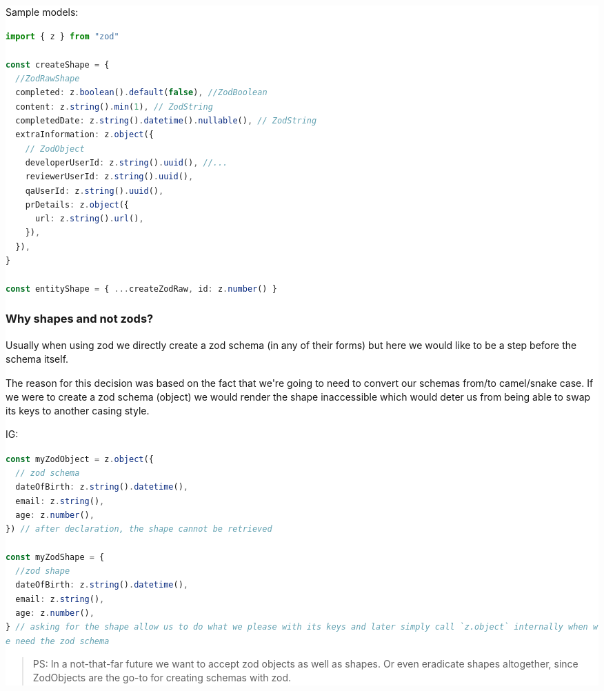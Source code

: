 Sample models:

```ts
import { z } from "zod"

const createShape = {
  //ZodRawShape
  completed: z.boolean().default(false), //ZodBoolean
  content: z.string().min(1), // ZodString
  completedDate: z.string().datetime().nullable(), // ZodString
  extraInformation: z.object({
    // ZodObject
    developerUserId: z.string().uuid(), //...
    reviewerUserId: z.string().uuid(),
    qaUserId: z.string().uuid(),
    prDetails: z.object({
      url: z.string().url(),
    }),
  }),
}

const entityShape = { ...createZodRaw, id: z.number() }
```

### Why shapes and not zods?

Usually when using zod we directly create a zod schema (in any of their forms) but here we would like to be a step before the schema itself.

The reason for this decision was based on the fact that we're going to need to convert our schemas from/to camel/snake case. If we were to create a zod schema (object) we would render the shape inaccessible which would deter us from being able to swap its keys to another casing style.

IG:

```ts
const myZodObject = z.object({
  // zod schema
  dateOfBirth: z.string().datetime(),
  email: z.string(),
  age: z.number(),
}) // after declaration, the shape cannot be retrieved

const myZodShape = {
  //zod shape
  dateOfBirth: z.string().datetime(),
  email: z.string(),
  age: z.number(),
} // asking for the shape allow us to do what we please with its keys and later simply call `z.object` internally when we need the zod schema
```

> PS: In a not-that-far future we want to accept zod objects as well as shapes. Or even eradicate shapes altogether, since ZodObjects are the go-to for creating schemas with zod.
